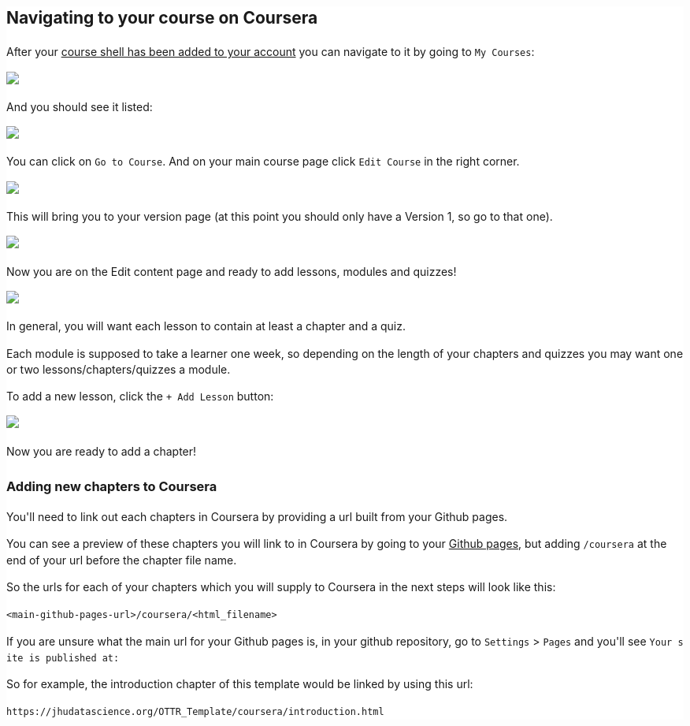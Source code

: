 ## Navigating to your course on Coursera

After your [course shell has been added to your account](#setting-up-your-coursera-course) you can navigate to it by going to `My Courses`:

![](https://raw.githubusercontent.com/jhudsl/OTTR_Template/main/resources/coursera_screenshots/profile.png)

And you should see it listed:

![](https://raw.githubusercontent.com/jhudsl/OTTR_Template/main/resources/coursera_screenshots/my-courses.png)

You can click on `Go to Course`. And on your main course page click `Edit Course` in the right corner.

![](https://raw.githubusercontent.com/jhudsl/OTTR_Template/main/resources/coursera_screenshots/edit-course-nav.png)

This will bring you to your version page (at this point you should only have a Version 1, so go to that one).

![](https://raw.githubusercontent.com/jhudsl/OTTR_Template/main/resources/coursera_screenshots/versions.png)

Now you are on the Edit content page and ready to add lessons, modules and quizzes!

![](https://raw.githubusercontent.com/jhudsl/OTTR_Template/main/resources/coursera_screenshots/edit-content.png)

In general, you will want each lesson to contain at least a chapter and a quiz.

Each module is supposed to take a learner one week, so depending on the length of your chapters and quizzes you may want one or two lessons/chapters/quizzes a module.

To add a new lesson, click the `+ Add Lesson` button:

![](https://raw.githubusercontent.com/jhudsl/OTTR_Template/main/resources/coursera_screenshots/add-lesson.png)

Now you are ready to add a chapter!

### Adding new chapters to Coursera

You'll need to link out each chapters in Coursera by providing a url built from your Github pages.

You can see a preview of these chapters you will link to in Coursera by going to your [Github pages](https://guides.github.com/features/pages/), but adding `/coursera` at the end of your url before the chapter file name.

So the urls for each of your chapters which you will supply to Coursera in the next steps will look like this:
```
<main-github-pages-url>/coursera/<html_filename>
```
If you are unsure what the main url for your Github pages is, in your github repository, go to `Settings` > `Pages` and you'll see `Your site is published at:`

So for example, the introduction chapter of this template would be linked by using this url:

```
https://jhudatascience.org/OTTR_Template/coursera/introduction.html
```
